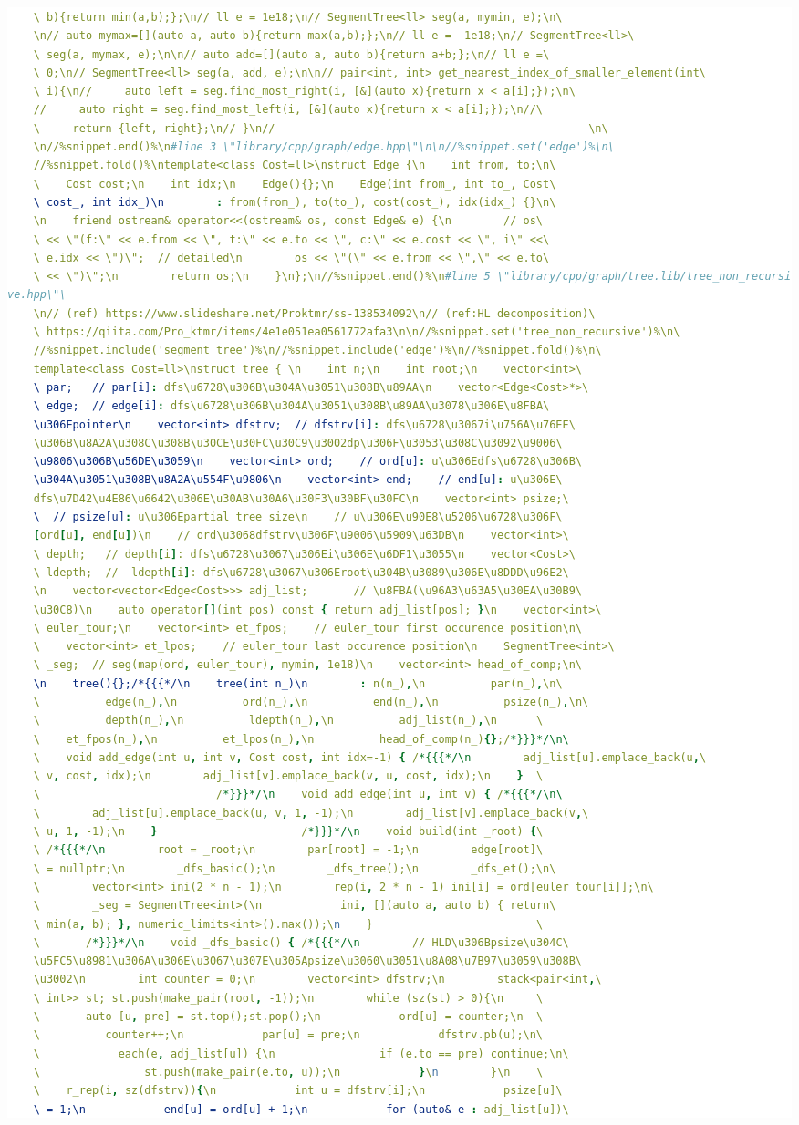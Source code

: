 ```yaml
    \ b){return min(a,b);};\n// ll e = 1e18;\n// SegmentTree<ll> seg(a, mymin, e);\n\
    \n// auto mymax=[](auto a, auto b){return max(a,b);};\n// ll e = -1e18;\n// SegmentTree<ll>\
    \ seg(a, mymax, e);\n\n// auto add=[](auto a, auto b){return a+b;};\n// ll e =\
    \ 0;\n// SegmentTree<ll> seg(a, add, e);\n\n// pair<int, int> get_nearest_index_of_smaller_element(int\
    \ i){\n//     auto left = seg.find_most_right(i, [&](auto x){return x < a[i];});\n\
    //     auto right = seg.find_most_left(i, [&](auto x){return x < a[i];});\n//\
    \     return {left, right};\n// }\n// -----------------------------------------------\n\
    \n//%snippet.end()%\n#line 3 \"library/cpp/graph/edge.hpp\"\n\n//%snippet.set('edge')%\n\
    //%snippet.fold()%\ntemplate<class Cost=ll>\nstruct Edge {\n    int from, to;\n\
    \    Cost cost;\n    int idx;\n    Edge(){};\n    Edge(int from_, int to_, Cost\
    \ cost_, int idx_)\n        : from(from_), to(to_), cost(cost_), idx(idx_) {}\n\
    \n    friend ostream& operator<<(ostream& os, const Edge& e) {\n        // os\
    \ << \"(f:\" << e.from << \", t:\" << e.to << \", c:\" << e.cost << \", i\" <<\
    \ e.idx << \")\";  // detailed\n        os << \"(\" << e.from << \",\" << e.to\
    \ << \")\";\n        return os;\n    }\n};\n//%snippet.end()%\n#line 5 \"library/cpp/graph/tree.lib/tree_non_recursive.hpp\"\
    \n// (ref) https://www.slideshare.net/Proktmr/ss-138534092\n// (ref:HL decomposition)\
    \ https://qiita.com/Pro_ktmr/items/4e1e051ea0561772afa3\n\n//%snippet.set('tree_non_recursive')%\n\
    //%snippet.include('segment_tree')%\n//%snippet.include('edge')%\n//%snippet.fold()%\n\
    template<class Cost=ll>\nstruct tree { \n    int n;\n    int root;\n    vector<int>\
    \ par;   // par[i]: dfs\u6728\u306B\u304A\u3051\u308B\u89AA\n    vector<Edge<Cost>*>\
    \ edge;  // edge[i]: dfs\u6728\u306B\u304A\u3051\u308B\u89AA\u3078\u306E\u8FBA\
    \u306Epointer\n    vector<int> dfstrv;  // dfstrv[i]: dfs\u6728\u3067i\u756A\u76EE\
    \u306B\u8A2A\u308C\u308B\u30CE\u30FC\u30C9\u3002dp\u306F\u3053\u308C\u3092\u9006\
    \u9806\u306B\u56DE\u3059\n    vector<int> ord;    // ord[u]: u\u306Edfs\u6728\u306B\
    \u304A\u3051\u308B\u8A2A\u554F\u9806\n    vector<int> end;    // end[u]: u\u306E\
    dfs\u7D42\u4E86\u6642\u306E\u30AB\u30A6\u30F3\u30BF\u30FC\n    vector<int> psize;\
    \  // psize[u]: u\u306Epartial tree size\n    // u\u306E\u90E8\u5206\u6728\u306F\
    [ord[u], end[u])\n    // ord\u3068dfstrv\u306F\u9006\u5909\u63DB\n    vector<int>\
    \ depth;   // depth[i]: dfs\u6728\u3067\u306Ei\u306E\u6DF1\u3055\n    vector<Cost>\
    \ ldepth;  //  ldepth[i]: dfs\u6728\u3067\u306Eroot\u304B\u3089\u306E\u8DDD\u96E2\
    \n    vector<vector<Edge<Cost>>> adj_list;       // \u8FBA(\u96A3\u63A5\u30EA\u30B9\
    \u30C8)\n    auto operator[](int pos) const { return adj_list[pos]; }\n    vector<int>\
    \ euler_tour;\n    vector<int> et_fpos;    // euler_tour first occurence position\n\
    \    vector<int> et_lpos;    // euler_tour last occurence position\n    SegmentTree<int>\
    \ _seg;  // seg(map(ord, euler_tour), mymin, 1e18)\n    vector<int> head_of_comp;\n\
    \n    tree(){};/*{{{*/\n    tree(int n_)\n        : n(n_),\n          par(n_),\n\
    \          edge(n_),\n          ord(n_),\n          end(n_),\n          psize(n_),\n\
    \          depth(n_),\n          ldepth(n_),\n          adj_list(n_),\n      \
    \    et_fpos(n_),\n          et_lpos(n_),\n          head_of_comp(n_){};/*}}}*/\n\
    \    void add_edge(int u, int v, Cost cost, int idx=-1) { /*{{{*/\n        adj_list[u].emplace_back(u,\
    \ v, cost, idx);\n        adj_list[v].emplace_back(v, u, cost, idx);\n    }  \
    \                           /*}}}*/\n    void add_edge(int u, int v) { /*{{{*/\n\
    \        adj_list[u].emplace_back(u, v, 1, -1);\n        adj_list[v].emplace_back(v,\
    \ u, 1, -1);\n    }                      /*}}}*/\n    void build(int _root) {\
    \ /*{{{*/\n        root = _root;\n        par[root] = -1;\n        edge[root]\
    \ = nullptr;\n        _dfs_basic();\n        _dfs_tree();\n        _dfs_et();\n\
    \        vector<int> ini(2 * n - 1);\n        rep(i, 2 * n - 1) ini[i] = ord[euler_tour[i]];\n\
    \        _seg = SegmentTree<int>(\n            ini, [](auto a, auto b) { return\
    \ min(a, b); }, numeric_limits<int>().max());\n    }                         \
    \       /*}}}*/\n    void _dfs_basic() { /*{{{*/\n        // HLD\u306Bpsize\u304C\
    \u5FC5\u8981\u306A\u306E\u3067\u307E\u305Apsize\u3060\u3051\u8A08\u7B97\u3059\u308B\
    \u3002\n        int counter = 0;\n        vector<int> dfstrv;\n        stack<pair<int,\
    \ int>> st; st.push(make_pair(root, -1));\n        while (sz(st) > 0){\n     \
    \       auto [u, pre] = st.top();st.pop();\n            ord[u] = counter;\n  \
    \          counter++;\n            par[u] = pre;\n            dfstrv.pb(u);\n\
    \            each(e, adj_list[u]) {\n                if (e.to == pre) continue;\n\
    \                st.push(make_pair(e.to, u));\n            }\n        }\n    \
    \    r_rep(i, sz(dfstrv)){\n            int u = dfstrv[i];\n            psize[u]\
    \ = 1;\n            end[u] = ord[u] + 1;\n            for (auto& e : adj_list[u])\
```